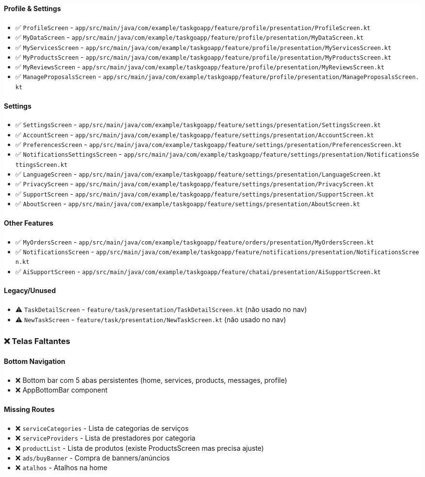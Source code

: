#### **Profile & Settings**
- ✅ `ProfileScreen` - `app/src/main/java/com/example/taskgoapp/feature/profile/presentation/ProfileScreen.kt`
- ✅ `MyDataScreen` - `app/src/main/java/com/example/taskgoapp/feature/profile/presentation/MyDataScreen.kt`
- ✅ `MyServicesScreen` - `app/src/main/java/com/example/taskgoapp/feature/profile/presentation/MyServicesScreen.kt`
- ✅ `MyProductsScreen` - `app/src/main/java/com/example/taskgoapp/feature/profile/presentation/MyProductsScreen.kt`
- ✅ `MyReviewsScreen` - `app/src/main/java/com/example/taskgoapp/feature/profile/presentation/MyReviewsScreen.kt`
- ✅ `ManageProposalsScreen` - `app/src/main/java/com/example/taskgoapp/feature/profile/presentation/ManageProposalsScreen.kt`

#### **Settings**
- ✅ `SettingsScreen` - `app/src/main/java/com/example/taskgoapp/feature/settings/presentation/SettingsScreen.kt`
- ✅ `AccountScreen` - `app/src/main/java/com/example/taskgoapp/feature/settings/presentation/AccountScreen.kt`
- ✅ `PreferencesScreen` - `app/src/main/java/com/example/taskgoapp/feature/settings/presentation/PreferencesScreen.kt`
- ✅ `NotificationsSettingsScreen` - `app/src/main/java/com/example/taskgoapp/feature/settings/presentation/NotificationsSettingsScreen.kt`
- ✅ `LanguageScreen` - `app/src/main/java/com/example/taskgoapp/feature/settings/presentation/LanguageScreen.kt`
- ✅ `PrivacyScreen` - `app/src/main/java/com/example/taskgoapp/feature/settings/presentation/PrivacyScreen.kt`
- ✅ `SupportScreen` - `app/src/main/java/com/example/taskgoapp/feature/settings/presentation/SupportScreen.kt`
- ✅ `AboutScreen` - `app/src/main/java/com/example/taskgoapp/feature/settings/presentation/AboutScreen.kt`

#### **Other Features**
- ✅ `MyOrdersScreen` - `app/src/main/java/com/example/taskgoapp/feature/orders/presentation/MyOrdersScreen.kt`
- ✅ `NotificationsScreen` - `app/src/main/java/com/example/taskgoapp/feature/notifications/presentation/NotificationsScreen.kt`
- ✅ `AiSupportScreen` - `app/src/main/java/com/example/taskgoapp/feature/chatai/presentation/AiSupportScreen.kt`

#### **Legacy/Unused**
- ⚠️ `TaskDetailScreen` - `feature/task/presentation/TaskDetailScreen.kt` (não usado no nav)
- ⚠️ `NewTaskScreen` - `feature/task/presentation/NewTaskScreen.kt` (não usado no nav)

### ❌ Telas Faltantes

#### **Bottom Navigation**
- ❌ Bottom bar com 5 abas persistentes (home, services, products, messages, profile)
- ❌ AppBottomBar component

#### **Missing Routes**
- ❌ `serviceCategories` - Lista de categorias de serviços
- ❌ `serviceProviders` - Lista de prestadores por categoria
- ❌ `productList` - Lista de produtos (existe ProductsScreen mas precisa ajuste)
- ❌ `ads/buyBanner` - Compra de banners/anúncios
- ❌ `atalhos` - Atalhos na home
